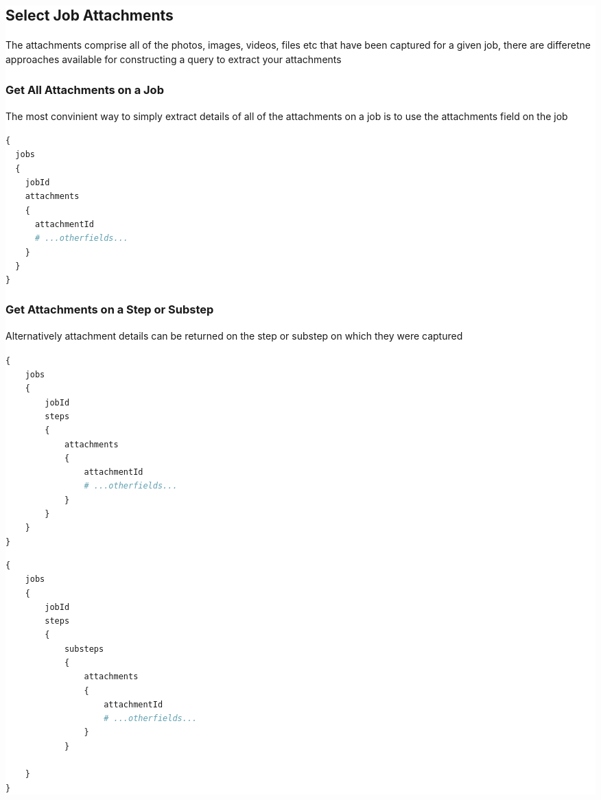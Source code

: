 
## Select Job Attachments

The attachments comprise all of the photos, images, videos, files etc that have been captured for a given job, there are differetne approaches available for constructing a query to extract your attachments

### Get All Attachments on a Job

The most convinient way to simply extract details of all of the attachments on a job is to use the attachments field on the job
```graphql
{
  jobs
  {
    jobId
    attachments
    {
      attachmentId
      # ...otherfields...
    }
  }
}
```

### Get Attachments on a Step or Substep

Alternatively attachment details can be returned on the step or substep on which they were captured
```graphql
{
    jobs
    {
        jobId
        steps
        {
            attachments
            {
                attachmentId
                # ...otherfields...
            }
        }
    }
}
```
```graphql
{
    jobs
    {
        jobId
        steps
        {
            substeps
            {
                attachments
                {
                    attachmentId
                    # ...otherfields...
                }
            }
        
    }
}
```
